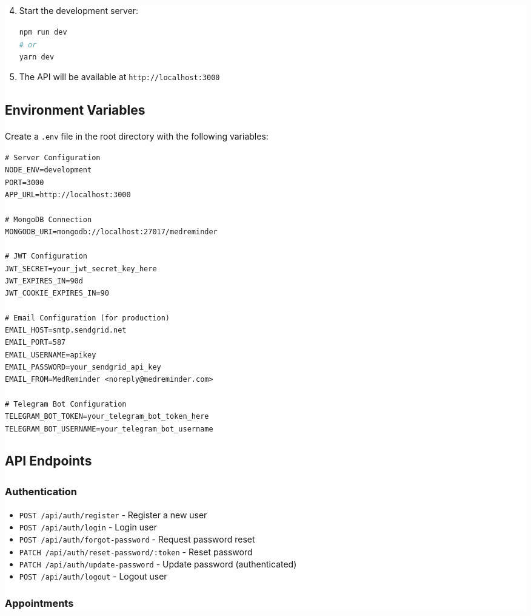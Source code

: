 4. Start the development server:
   ```bash
   npm run dev
   # or
   yarn dev
   ```

5. The API will be available at `http://localhost:3000`

## Environment Variables

Create a `.env` file in the root directory with the following variables:

```env
# Server Configuration
NODE_ENV=development
PORT=3000
APP_URL=http://localhost:3000

# MongoDB Connection
MONGODB_URI=mongodb://localhost:27017/medreminder

# JWT Configuration
JWT_SECRET=your_jwt_secret_key_here
JWT_EXPIRES_IN=90d
JWT_COOKIE_EXPIRES_IN=90

# Email Configuration (for production)
EMAIL_HOST=smtp.sendgrid.net
EMAIL_PORT=587
EMAIL_USERNAME=apikey
EMAIL_PASSWORD=your_sendgrid_api_key
EMAIL_FROM=MedReminder <noreply@medreminder.com>

# Telegram Bot Configuration
TELEGRAM_BOT_TOKEN=your_telegram_bot_token_here
TELEGRAM_BOT_USERNAME=your_telegram_bot_username
```

## API Endpoints

### Authentication

- `POST /api/auth/register` - Register a new user
- `POST /api/auth/login` - Login user
- `POST /api/auth/forgot-password` - Request password reset
- `PATCH /api/auth/reset-password/:token` - Reset password
- `PATCH /api/auth/update-password` - Update password (authenticated)
- `POST /api/auth/logout` - Logout user

### Appointments
